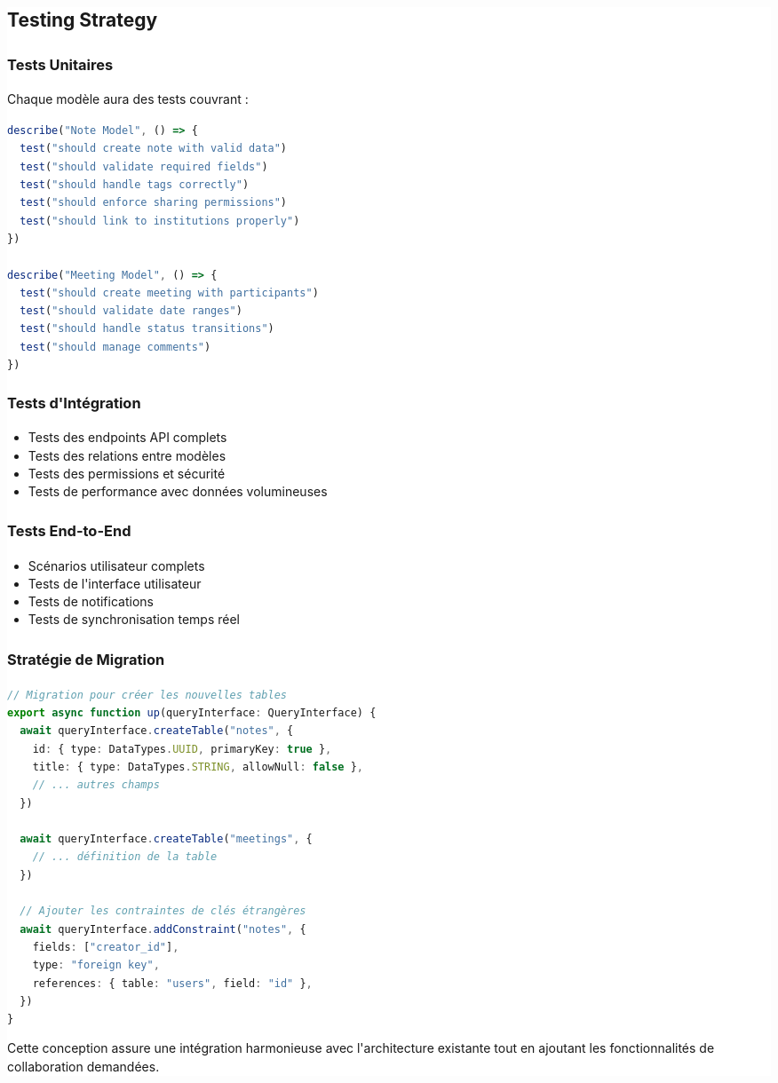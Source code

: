 ## Testing Strategy

### Tests Unitaires

Chaque modèle aura des tests couvrant :

```typescript
describe("Note Model", () => {
  test("should create note with valid data")
  test("should validate required fields")
  test("should handle tags correctly")
  test("should enforce sharing permissions")
  test("should link to institutions properly")
})

describe("Meeting Model", () => {
  test("should create meeting with participants")
  test("should validate date ranges")
  test("should handle status transitions")
  test("should manage comments")
})
```

### Tests d'Intégration

- Tests des endpoints API complets
- Tests des relations entre modèles
- Tests des permissions et sécurité
- Tests de performance avec données volumineuses

### Tests End-to-End

- Scénarios utilisateur complets
- Tests de l'interface utilisateur
- Tests de notifications
- Tests de synchronisation temps réel

### Stratégie de Migration

```typescript
// Migration pour créer les nouvelles tables
export async function up(queryInterface: QueryInterface) {
  await queryInterface.createTable("notes", {
    id: { type: DataTypes.UUID, primaryKey: true },
    title: { type: DataTypes.STRING, allowNull: false },
    // ... autres champs
  })

  await queryInterface.createTable("meetings", {
    // ... définition de la table
  })

  // Ajouter les contraintes de clés étrangères
  await queryInterface.addConstraint("notes", {
    fields: ["creator_id"],
    type: "foreign key",
    references: { table: "users", field: "id" },
  })
}
```

Cette conception assure une intégration harmonieuse avec l'architecture existante tout en ajoutant les fonctionnalités de collaboration demandées.
